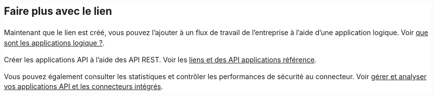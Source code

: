 
## <a name="do-more-with-your-connector"></a>Faire plus avec le lien
Maintenant que le lien est créé, vous pouvez l’ajouter à un flux de travail de l’entreprise à l’aide d’une application logique. Voir [que sont les applications logique ?](app-service-logic-what-are-logic-apps.md).

Créer les applications API à l’aide des API REST. Voir les [liens et des API applications référence](http://go.microsoft.com/fwlink/p/?LinkId=529766).

Vous pouvez également consulter les statistiques et contrôler les performances de sécurité au connecteur. Voir [gérer et analyser vos applications API et les connecteurs intégrés](app-service-logic-monitor-your-connectors.md).



[1]: ./media/app-service-logic-connector-db2/ApiApp_Db2Connector_Create.png
[2]: ./media/app-service-logic-connector-db2/LogicApp_NewOrdersDb2_Create.png
[3]: ./media/app-service-logic-connector-db2/LogicApp_NewOrdersDb2_TriggersActions.png
[4]: ./media/app-service-logic-connector-db2/LogicApp_NewOrdersDb2_Outputs.png
[5]: ./media/app-service-logic-connector-db2/LogicApp_NewOrdersBulkDb2_Create.png
[6]: ./media/app-service-logic-connector-db2/LogicApp_NewOrdersBulkDb2_TriggersActions.png
[7]: ./media/app-service-logic-connector-db2/LogicApp_NewOrdersBulkDb2_Inputs.png
[8]: ./media/app-service-logic-connector-db2/LogicApp_NewOrdersBulkDb2_Outputs.png
[9]: ./media/app-service-logic-connector-db2/LogicApp_UpdateOrdersDb2_Create.png
[10]: ./media/app-service-logic-connector-db2/LogicApp_UpdateOrdersDb2_TriggersActions.png
[11]: ./media/app-service-logic-connector-db2/LogicApp_UpdateOrdersDb2_Outputs.png
[12]: ./media/app-service-logic-connector-db2/LogicApp_RemoveOrdersDb2_Create.png
[13]: ./media/app-service-logic-connector-db2/LogicApp_RemoveOrdersDb2_TriggersActions.png
[14]: ./media/app-service-logic-connector-db2/LogicApp_RemoveOrdersDb2_Outputs.png

